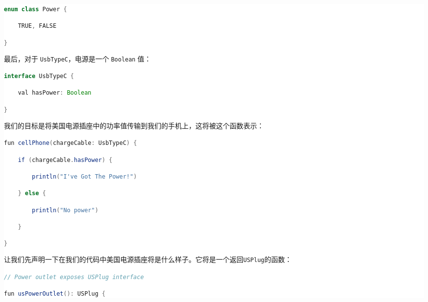 ```java
enum class Power {
```

```java
    TRUE, FALSE
```

```java
}
```

最后，对于 `UsbTypeC`，电源是一个 `Boolean` 值：

```java
interface UsbTypeC {
```

```java
    val hasPower: Boolean
```

```java
}
```

我们的目标是将美国电源插座中的功率值传输到我们的手机上，这将被这个函数表示：

```java
fun cellPhone(chargeCable: UsbTypeC) {
```

```java
    if (chargeCable.hasPower) {
```

```java
        println("I've Got The Power!")
```

```java
    } else {
```

```java
        println("No power")
```

```java
    }
```

```java
}
```

让我们先声明一下在我们的代码中美国电源插座将是什么样子。它将是一个返回`USPlug`的函数：

```java
// Power outlet exposes USPlug interface
```

```java
fun usPowerOutlet(): USPlug {
```
